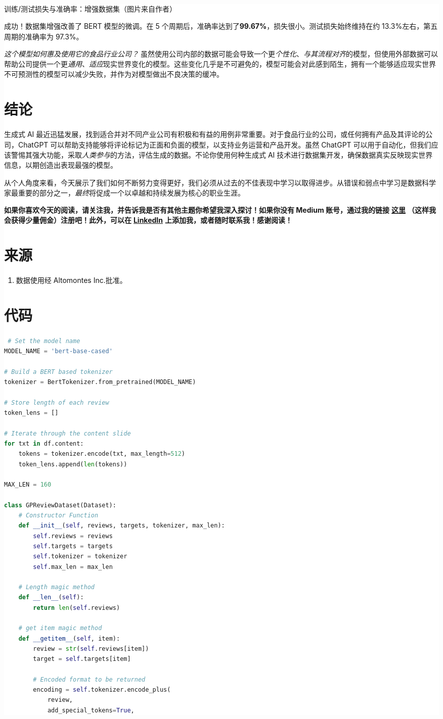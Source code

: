 训练/测试损失与准确率：增强数据集（图片来自作者）

成功！数据集增强改善了 BERT 模型的微调。在 5 个周期后，准确率达到了**99.67%**，损失很小。测试损失始终维持在约 13.3%左右，第五周期的准确率为 97.3%。

*这个模型如何惠及使用它的食品行业公司？* 虽然使用公司内部的数据可能会导致一个更*个性化*、*与其流程对齐*的模型，但使用外部数据可以帮助公司提供一个更*通用*、*适应*现实世界变化的模型。这些变化几乎是不可避免的，模型可能会对此感到陌生，拥有一个能够适应现实世界不可预测性的模型可以减少失败，并作为对模型做出不良决策的缓冲。

# 结论

生成式 AI 最近迅猛发展，找到适合并对不同产业公司有积极和有益的用例非常重要。对于食品行业的公司，或任何拥有产品及其评论的公司，ChatGPT 可以帮助支持能够将评论标记为正面和负面的模型，以支持业务运营和产品开发。虽然 ChatGPT 可以用于自动化，但我们应该警惕其强大功能，采取*人类参与*的方法，评估生成的数据。不论你使用何种生成式 AI 技术进行数据集开发，确保数据真实反映现实世界信息，以期创造出表现最强的模型。

从个人角度来看，今天展示了我们如何不断努力变得更好，我们必须从过去的不佳表现中学习以取得进步。从错误和弱点中学习是数据科学家最重要的部分之一，*最终*将促成一个以卓越和持续发展为核心的职业生涯。

**如果你喜欢今天的阅读，请关注我，并告诉我是否有其他主题你希望我深入探讨！如果你没有 Medium 账号，通过我的链接** [**这里**](https://ben-mccloskey20.medium.com/membership) **（这样我会获得少量佣金）注册吧！此外，可以在** [**LinkedIn**](https://www.linkedin.com/in/benjamin-mccloskey-169975a8/) **上添加我，或者随时联系我！感谢阅读！**

# 来源

1.  数据使用经 Altomontes Inc.批准。

# 代码

```py
 # Set the model name
MODEL_NAME = 'bert-base-cased'

# Build a BERT based tokenizer
tokenizer = BertTokenizer.from_pretrained(MODEL_NAME)

# Store length of each review
token_lens = []

# Iterate through the content slide
for txt in df.content:
    tokens = tokenizer.encode(txt, max_length=512)
    token_lens.append(len(tokens))

MAX_LEN = 160

class GPReviewDataset(Dataset):
    # Constructor Function
    def __init__(self, reviews, targets, tokenizer, max_len):
        self.reviews = reviews
        self.targets = targets
        self.tokenizer = tokenizer
        self.max_len = max_len

    # Length magic method
    def __len__(self):
        return len(self.reviews)

    # get item magic method
    def __getitem__(self, item):
        review = str(self.reviews[item])
        target = self.targets[item]

        # Encoded format to be returned
        encoding = self.tokenizer.encode_plus(
            review,
            add_special_tokens=True,
```